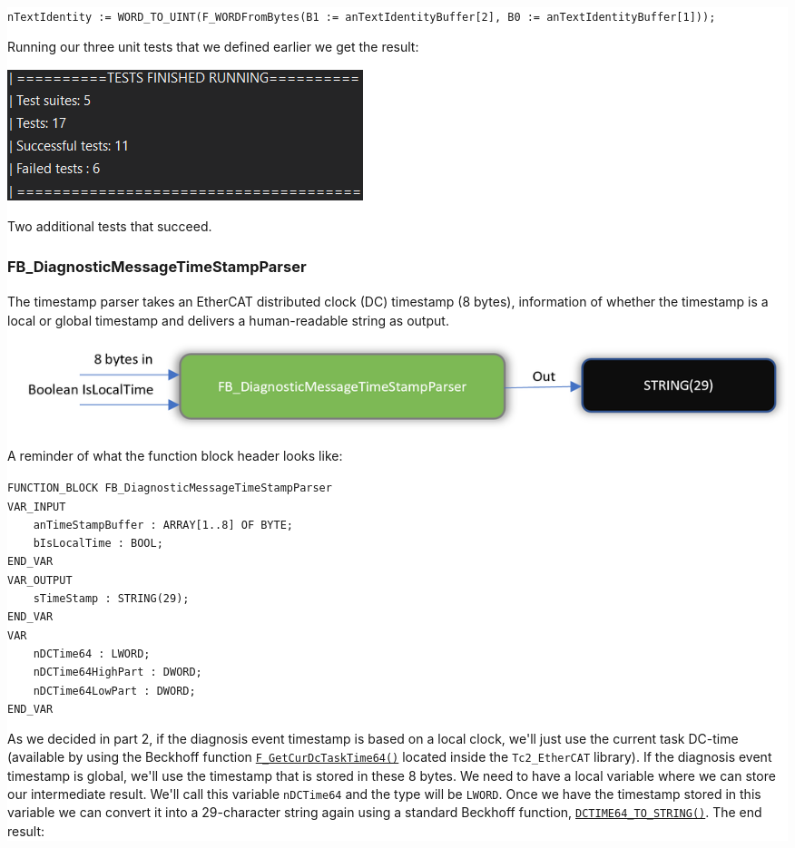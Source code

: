 ```body
nTextIdentity := WORD_TO_UINT(F_WORDFromBytes(B1 := anTextIdentityBuffer[2], B0 := anTextIdentityBuffer[1]));
```

Running our three unit tests that we defined earlier we get the result:

![TcUnit eleven successful tests](img/TcUnitElevenSuccessful_2.png)

Two additional tests that succeed.

### FB_DiagnosticMessageTimeStampParser

The timestamp parser takes an EtherCAT distributed clock (DC) timestamp (8 bytes), information of whether the timestamp is a local or global timestamp and delivers a human-readable string as output.

![Diagnostic message timestamp parser](img/diagnosticmessagetimestampparser.png)

A reminder of what the function block header looks like:

```declaration
FUNCTION_BLOCK FB_DiagnosticMessageTimeStampParser
VAR_INPUT
    anTimeStampBuffer : ARRAY[1..8] OF BYTE;
    bIsLocalTime : BOOL;
END_VAR
VAR_OUTPUT
    sTimeStamp : STRING(29);
END_VAR
VAR
    nDCTime64 : LWORD;
    nDCTime64HighPart : DWORD;
    nDCTime64LowPart : DWORD;
END_VAR
```

As we decided in part 2, if the diagnosis event timestamp is based on a local clock, we'll just use the current task DC-time (available by using the Beckhoff function [`F_GetCurDcTaskTime64()`](https://infosys.beckhoff.com/english.php?content=../content/1033/tcplclib_tc2_ethercat/2268414091.html&id=) located inside the `Tc2_EtherCAT` library).
If the diagnosis event timestamp is global, we'll use the timestamp that is stored in these 8 bytes.
We need to have a local variable where we can store our intermediate result.
We'll call this variable `nDCTime64` and the type will be `LWORD`.
Once we have the timestamp stored in this variable we can convert it into a 29-character string again using a standard Beckhoff function, [`DCTIME64_TO_STRING()`](https://infosys.beckhoff.com/english.php?content=../content/1033/tcplclib_tc2_ethercat/2267406347.html&id=).
The end result:
